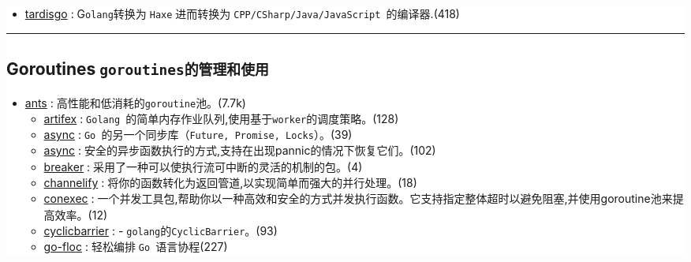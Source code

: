   * [tardisgo](https://github.com/tardisgo/tardisgo) : G`olang`转换为 `Haxe` 进而转换为 `CPP/CSharp/Java/JavaScript `的编译器.(418)
----
## Goroutines `goroutines的管理和使用`
* [ants](https://github.com/panjf2000/ants) : 高性能和低消耗的`goroutine`池。(7.7k)
  * [artifex](https://github.com/borderstech/artifex) :   `Golang `的简单内存作业队列,使用基于`worker`的调度策略。(128)
  * [async](https://github.com/reugn/async) :  `Go `的另一个同步库（`Future, Promise, Locks`）。(39)
  * [async](https://github.com/studiosol/async) : 安全的异步函数执行的方式,支持在出现pannic的情况下恢复它们。(102)
  * [breaker](https://github.com/kamilsk/breaker) :   采用了一种可以使执行流可中断的灵活的机制的包。(4)
  * [channelify](https://github.com/ddelizia/channelify) :  将你的函数转化为返回管道,以实现简单而强大的并行处理。(18)
  * [conexec](https://github.com/ITcathyh/conexec) :   一个并发工具包,帮助你以一种高效和安全的方式并发执行函数。它支持指定整体超时以避免阻塞,并使用goroutine池来提高效率。(12)
  * [cyclicbarrier](https://github.com/marusama/cyclicbarrier) :   - `golang`的`CyclicBarrier`。(93)
  * [go-floc](https://github.com/workanator/go-floc) :  轻松编排 `Go `语言协程(227)
